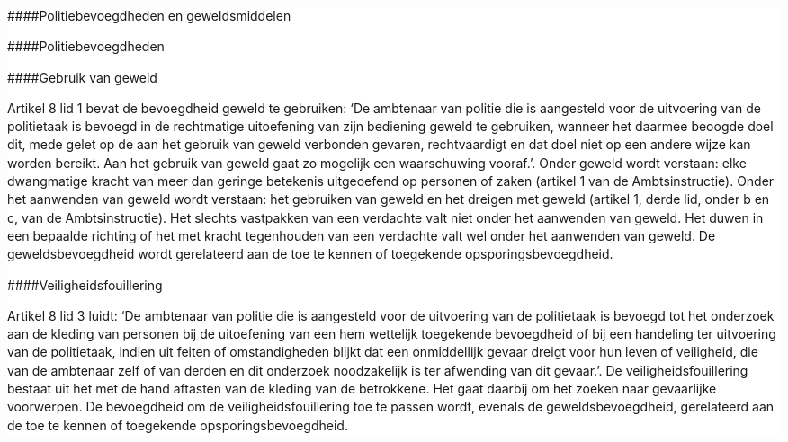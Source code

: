 ####Politiebevoegdheden en geweldsmiddelen

####Politiebevoegdheden

####Gebruik van geweld

Artikel 8 lid 1 bevat de bevoegdheid geweld te gebruiken: ‘De ambtenaar van politie die is aangesteld voor de uitvoering van de politietaak is bevoegd in de rechtmatige uitoefening van zijn bediening geweld te gebruiken, wanneer het daarmee beoogde doel dit, mede gelet op de aan het gebruik van geweld verbonden gevaren, rechtvaardigt en dat doel niet op een andere wijze kan worden bereikt. Aan het gebruik van geweld gaat zo mogelijk een waarschuwing vooraf.’. Onder geweld wordt verstaan: elke dwangmatige kracht van meer dan geringe betekenis uitgeoefend op personen of zaken (artikel 1 van de Ambtsinstructie). Onder het aanwenden van geweld wordt verstaan: het gebruiken van geweld en het dreigen met geweld (artikel 1, derde lid, onder b en c, van de Ambtsinstructie). Het slechts vastpakken van een verdachte valt niet onder het aanwenden van geweld. Het duwen in een bepaalde richting of het met kracht tegenhouden van een verdachte valt wel onder het aanwenden van geweld. De geweldsbevoegdheid wordt gerelateerd aan de toe te kennen of toegekende opsporingsbevoegdheid.  

####Veiligheidsfouillering

Artikel 8 lid 3 luidt: ‘De ambtenaar van politie die is aangesteld voor de uitvoering van de politietaak is bevoegd tot het onderzoek aan de kleding van personen bij de uitoefening van een hem wettelijk toegekende bevoegdheid of bij een handeling ter uitvoering van de politietaak, indien uit feiten of omstandigheden blijkt dat een onmiddellijk gevaar dreigt voor hun leven of veiligheid, die van de ambtenaar zelf of van derden en dit onderzoek noodzakelijk is ter afwending van dit gevaar.’. De veiligheidsfouillering bestaat uit het met de hand aftasten van de kleding van de betrokkene. Het gaat daarbij om het zoeken naar gevaarlijke voorwerpen. De bevoegdheid om de veiligheidsfouillering toe te passen wordt, evenals de geweldsbevoegdheid, gerelateerd aan de toe te kennen of toegekende opsporingsbevoegdheid.  

